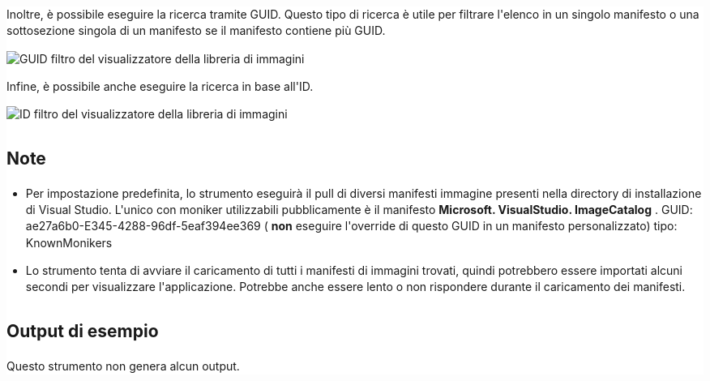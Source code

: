  Inoltre, è possibile eseguire la ricerca tramite GUID. Questo tipo di ricerca è utile per filtrare l'elenco in un singolo manifesto o una sottosezione singola di un manifesto se il manifesto contiene più GUID.  
  
 ![GUID filtro del visualizzatore della libreria di immagini](../../extensibility/internals/media/image-library-viewer-filter-guid.png "GUID filtro del visualizzatore della libreria di immagini")  
  
 Infine, è possibile anche eseguire la ricerca in base all'ID.  
  
 ![ID filtro del visualizzatore della libreria di immagini](../../extensibility/internals/media/image-library-viewer-filter-id.png "ID filtro del visualizzatore della libreria di immagini")  
  
## <a name="notes"></a>Note  
  
- Per impostazione predefinita, lo strumento eseguirà il pull di diversi manifesti immagine presenti nella directory di installazione di Visual Studio. L'unico con moniker utilizzabili pubblicamente è il manifesto **Microsoft. VisualStudio. ImageCatalog** . GUID: ae27a6b0-E345-4288-96df-5eaf394ee369 ( **non** eseguire l'override di questo GUID in un manifesto personalizzato) tipo: KnownMonikers  
  
- Lo strumento tenta di avviare il caricamento di tutti i manifesti di immagini trovati, quindi potrebbero essere importati alcuni secondi per visualizzare l'applicazione. Potrebbe anche essere lento o non rispondere durante il caricamento dei manifesti.  
  
## <a name="sample-output"></a>Output di esempio  
 Questo strumento non genera alcun output.
